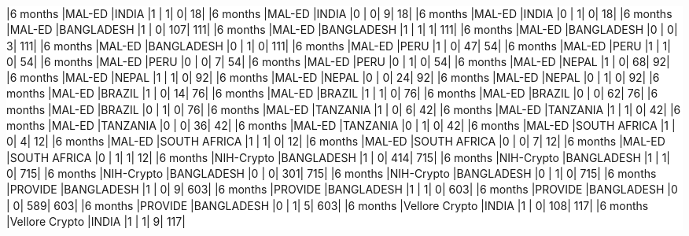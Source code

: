 |6 months  |MAL-ED         |INDIA        |1      |       1|      0|  18|
|6 months  |MAL-ED         |INDIA        |0      |       0|      9|  18|
|6 months  |MAL-ED         |INDIA        |0      |       1|      0|  18|
|6 months  |MAL-ED         |BANGLADESH   |1      |       0|    107| 111|
|6 months  |MAL-ED         |BANGLADESH   |1      |       1|      1| 111|
|6 months  |MAL-ED         |BANGLADESH   |0      |       0|      3| 111|
|6 months  |MAL-ED         |BANGLADESH   |0      |       1|      0| 111|
|6 months  |MAL-ED         |PERU         |1      |       0|     47|  54|
|6 months  |MAL-ED         |PERU         |1      |       1|      0|  54|
|6 months  |MAL-ED         |PERU         |0      |       0|      7|  54|
|6 months  |MAL-ED         |PERU         |0      |       1|      0|  54|
|6 months  |MAL-ED         |NEPAL        |1      |       0|     68|  92|
|6 months  |MAL-ED         |NEPAL        |1      |       1|      0|  92|
|6 months  |MAL-ED         |NEPAL        |0      |       0|     24|  92|
|6 months  |MAL-ED         |NEPAL        |0      |       1|      0|  92|
|6 months  |MAL-ED         |BRAZIL       |1      |       0|     14|  76|
|6 months  |MAL-ED         |BRAZIL       |1      |       1|      0|  76|
|6 months  |MAL-ED         |BRAZIL       |0      |       0|     62|  76|
|6 months  |MAL-ED         |BRAZIL       |0      |       1|      0|  76|
|6 months  |MAL-ED         |TANZANIA     |1      |       0|      6|  42|
|6 months  |MAL-ED         |TANZANIA     |1      |       1|      0|  42|
|6 months  |MAL-ED         |TANZANIA     |0      |       0|     36|  42|
|6 months  |MAL-ED         |TANZANIA     |0      |       1|      0|  42|
|6 months  |MAL-ED         |SOUTH AFRICA |1      |       0|      4|  12|
|6 months  |MAL-ED         |SOUTH AFRICA |1      |       1|      0|  12|
|6 months  |MAL-ED         |SOUTH AFRICA |0      |       0|      7|  12|
|6 months  |MAL-ED         |SOUTH AFRICA |0      |       1|      1|  12|
|6 months  |NIH-Crypto     |BANGLADESH   |1      |       0|    414| 715|
|6 months  |NIH-Crypto     |BANGLADESH   |1      |       1|      0| 715|
|6 months  |NIH-Crypto     |BANGLADESH   |0      |       0|    301| 715|
|6 months  |NIH-Crypto     |BANGLADESH   |0      |       1|      0| 715|
|6 months  |PROVIDE        |BANGLADESH   |1      |       0|      9| 603|
|6 months  |PROVIDE        |BANGLADESH   |1      |       1|      0| 603|
|6 months  |PROVIDE        |BANGLADESH   |0      |       0|    589| 603|
|6 months  |PROVIDE        |BANGLADESH   |0      |       1|      5| 603|
|6 months  |Vellore Crypto |INDIA        |1      |       0|    108| 117|
|6 months  |Vellore Crypto |INDIA        |1      |       1|      9| 117|
